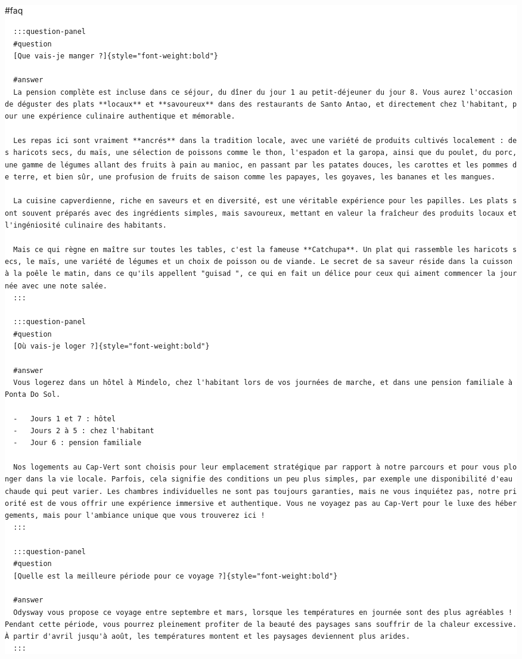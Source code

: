 #faq
  
      :::question-panel
      #question
      [Que vais-je manger ?]{style="font-weight:bold"}
      
      #answer
      La pension complète est incluse dans ce séjour, du dîner du jour 1 au petit-déjeuner du jour 8. Vous aurez l'occasion de déguster des plats **locaux** et **savoureux** dans des restaurants de Santo Antao, et directement chez l'habitant, pour une expérience culinaire authentique et mémorable.
      
      Les repas ici sont vraiment **ancrés** dans la tradition locale, avec une variété de produits cultivés localement : des haricots secs, du maïs, une sélection de poissons comme le thon, l'espadon et la garopa, ainsi que du poulet, du porc, une gamme de légumes allant des fruits à pain au manioc, en passant par les patates douces, les carottes et les pommes de terre, et bien sûr, une profusion de fruits de saison comme les papayes, les goyaves, les bananes et les mangues.
      
      La cuisine capverdienne, riche en saveurs et en diversité, est une véritable expérience pour les papilles. Les plats sont souvent préparés avec des ingrédients simples, mais savoureux, mettant en valeur la fraîcheur des produits locaux et l'ingéniosité culinaire des habitants.
      
      Mais ce qui règne en maître sur toutes les tables, c'est la fameuse **Catchupa**. Un plat qui rassemble les haricots secs, le maïs, une variété de légumes et un choix de poisson ou de viande. Le secret de sa saveur réside dans la cuisson à la poêle le matin, dans ce qu'ils appellent "guisad ", ce qui en fait un délice pour ceux qui aiment commencer la journée avec une note salée.
      :::

      :::question-panel
      #question
      [Où vais-je loger ?]{style="font-weight:bold"}
      
      #answer
      Vous logerez dans un hôtel à Mindelo, chez l'habitant lors de vos journées de marche, et dans une pension familiale à Ponta Do Sol.
      
      -   Jours 1 et 7 : hôtel
      -   Jours 2 à 5 : chez l'habitant
      -   Jour 6 : pension familiale
      
      Nos logements au Cap-Vert sont choisis pour leur emplacement stratégique par rapport à notre parcours et pour vous plonger dans la vie locale. Parfois, cela signifie des conditions un peu plus simples, par exemple une disponibilité d'eau chaude qui peut varier. Les chambres individuelles ne sont pas toujours garanties, mais ne vous inquiétez pas, notre priorité est de vous offrir une expérience immersive et authentique. Vous ne voyagez pas au Cap-Vert pour le luxe des hébergements, mais pour l'ambiance unique que vous trouverez ici !
      :::

      :::question-panel
      #question
      [Quelle est la meilleure période pour ce voyage ?]{style="font-weight:bold"}
      
      #answer
      Odysway vous propose ce voyage entre septembre et mars, lorsque les températures en journée sont des plus agréables ! Pendant cette période, vous pourrez pleinement profiter de la beauté des paysages sans souffrir de la chaleur excessive. À partir d'avril jusqu'à août, les températures montent et les paysages deviennent plus arides.
      :::
